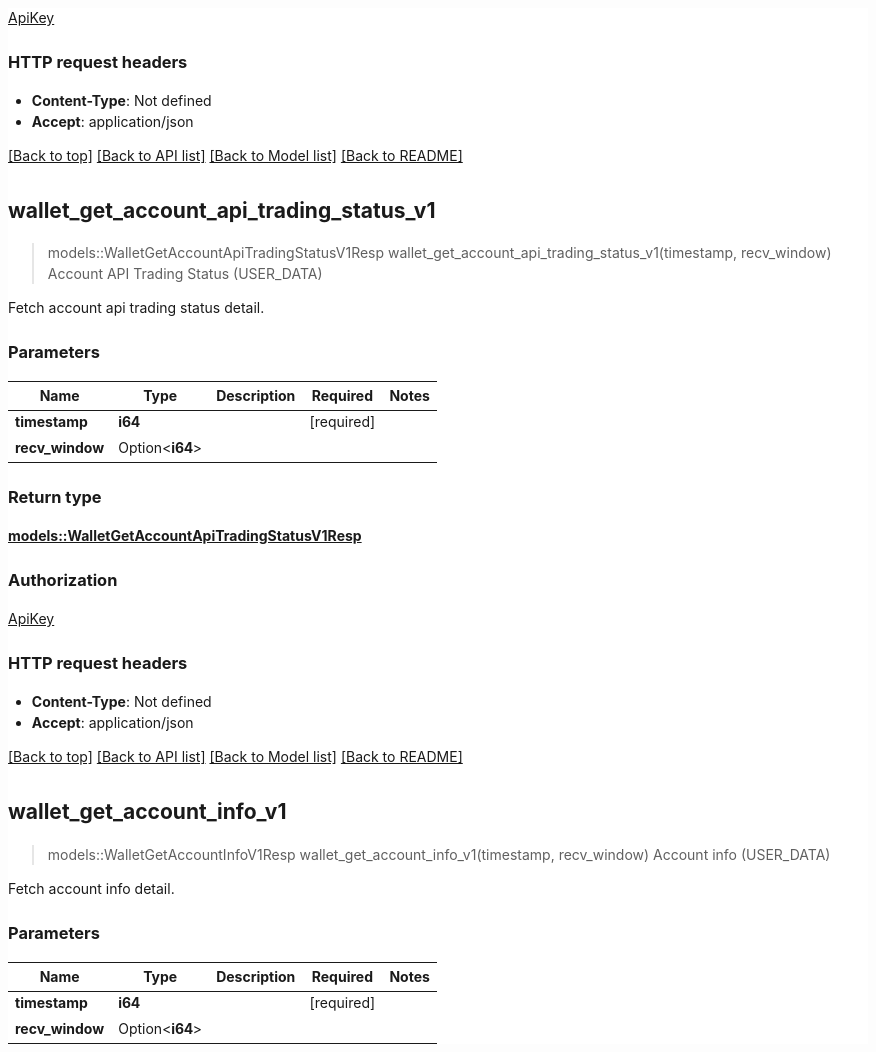 [ApiKey](../README.md#ApiKey)

### HTTP request headers

- **Content-Type**: Not defined
- **Accept**: application/json

[[Back to top]](#) [[Back to API list]](../README.md#documentation-for-api-endpoints) [[Back to Model list]](../README.md#documentation-for-models) [[Back to README]](../README.md)


## wallet_get_account_api_trading_status_v1

> models::WalletGetAccountApiTradingStatusV1Resp wallet_get_account_api_trading_status_v1(timestamp, recv_window)
Account API Trading Status (USER_DATA)

Fetch account api trading status detail.

### Parameters


Name | Type | Description  | Required | Notes
------------- | ------------- | ------------- | ------------- | -------------
**timestamp** | **i64** |  | [required] |
**recv_window** | Option<**i64**> |  |  |

### Return type

[**models::WalletGetAccountApiTradingStatusV1Resp**](WalletGetAccountApiTradingStatusV1Resp.md)

### Authorization

[ApiKey](../README.md#ApiKey)

### HTTP request headers

- **Content-Type**: Not defined
- **Accept**: application/json

[[Back to top]](#) [[Back to API list]](../README.md#documentation-for-api-endpoints) [[Back to Model list]](../README.md#documentation-for-models) [[Back to README]](../README.md)


## wallet_get_account_info_v1

> models::WalletGetAccountInfoV1Resp wallet_get_account_info_v1(timestamp, recv_window)
Account info (USER_DATA)

Fetch account info detail.

### Parameters


Name | Type | Description  | Required | Notes
------------- | ------------- | ------------- | ------------- | -------------
**timestamp** | **i64** |  | [required] |
**recv_window** | Option<**i64**> |  |  |

